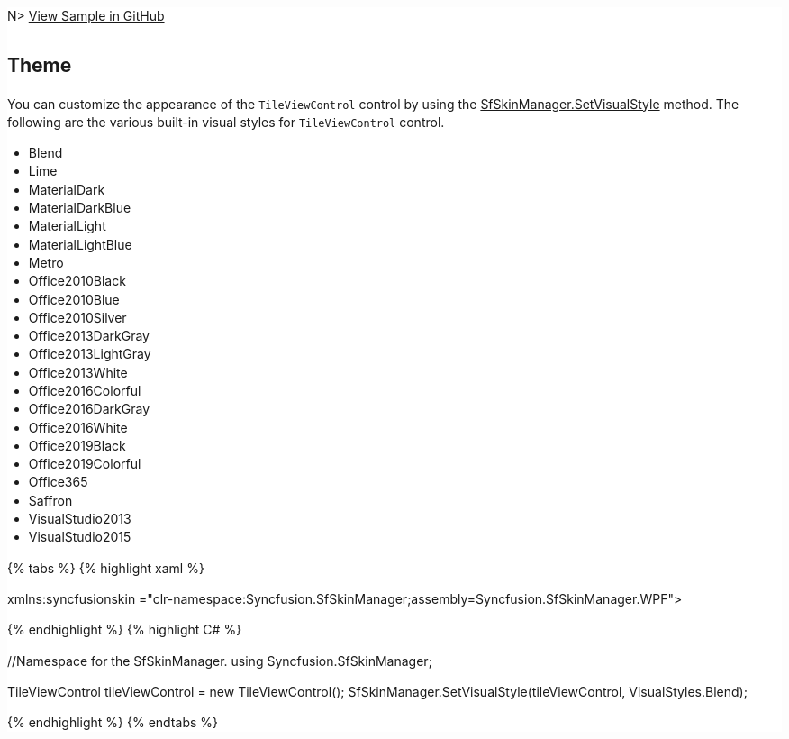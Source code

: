 N> [View Sample in GitHub](https://github.com/SyncfusionExamples/syncfusion-wpf-tileview-control-examples/blob/master/Samples/Appearance)

## Theme

You can customize the appearance of the `TileViewControl` control by using the [SfSkinManager.SetVisualStyle](https://help.syncfusion.com/cr/wpf/Syncfusion.SfSkinmanager.SfSkinmanager.html#Syncfusion_SfSkinManager_SfSkinManager_SetVisualStyle_System_Windows_DependencyObject_Syncfusion_SfSkinManager_VisualStyles_) method. The following are the various built-in visual styles for `TileViewControl` control.

* Blend
* Lime
* MaterialDark
* MaterialDarkBlue
* MaterialLight
* MaterialLightBlue
* Metro
* Office2010Black
* Office2010Blue
* Office2010Silver
* Office2013DarkGray
* Office2013LightGray
* Office2013White
* Office2016Colorful
* Office2016DarkGray
* Office2016White
* Office2019Black
* Office2019Colorful
* Office365
* Saffron
* VisualStudio2013
* VisualStudio2015

{% tabs %}
{% highlight xaml %}

<Window>
    <!--Theme Namespace-->
    xmlns:syncfusionskin ="clr-namespace:Syncfusion.SfSkinManager;assembly=Syncfusion.SfSkinManager.WPF">
    <Grid>
          <syncfusion:TileViewControl syncfusionskin:SfSkinManager.VisualStyle="Blend" 
                                      Name="tileViewControl" >
               <syncfusion:TileViewItem Header="Item1" Content="Content1"/>
               <syncfusion:TileViewItem Header="Item2" Content="Content2"/>
               <syncfusion:TileViewItem Header="Item3" Content="Content3"/>
               <syncfusion:TileViewItem Header="Item4" Content="Content4"/>
          </syncfusion:TileViewControl>
     </Grid>
</Window>
</Window>

{% endhighlight %}
{% highlight C# %}

//Namespace for the SfSkinManager.
using Syncfusion.SfSkinManager;

TileViewControl tileViewControl = new TileViewControl();
SfSkinManager.SetVisualStyle(tileViewControl, VisualStyles.Blend);

{% endhighlight %}
{% endtabs %}
